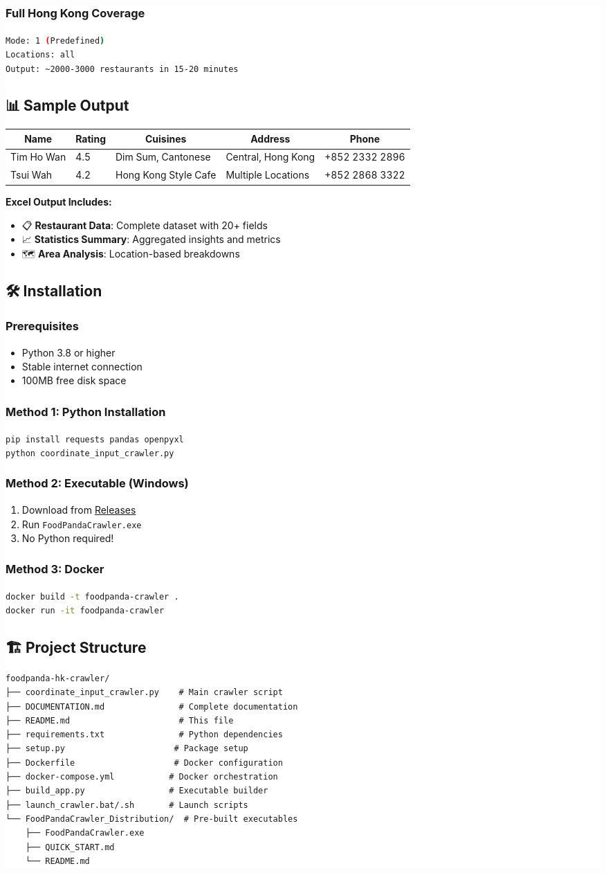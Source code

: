 ### Full Hong Kong Coverage
```bash
Mode: 1 (Predefined)
Locations: all
Output: ~2000-3000 restaurants in 15-20 minutes
```

## 📊 Sample Output

| Name | Rating | Cuisines | Address | Phone |
|------|--------|----------|---------|-------|
| Tim Ho Wan | 4.5 | Dim Sum, Cantonese | Central, Hong Kong | +852 2332 2896 |
| Tsui Wah | 4.2 | Hong Kong Style Cafe | Multiple Locations | +852 2868 3322 |

**Excel Output Includes:**
- 📋 **Restaurant Data**: Complete dataset with 20+ fields
- 📈 **Statistics Summary**: Aggregated insights and metrics  
- 🗺️ **Area Analysis**: Location-based breakdowns

## 🛠️ Installation

### Prerequisites
- Python 3.8 or higher
- Stable internet connection
- 100MB free disk space

### Method 1: Python Installation
```bash
pip install requests pandas openpyxl
python coordinate_input_crawler.py
```

### Method 2: Executable (Windows)
1. Download from [Releases](https://github.com/yourusername/foodpanda-hk-crawler/releases)
2. Run `FoodPandaCrawler.exe`
3. No Python required!

### Method 3: Docker
```bash
docker build -t foodpanda-crawler .
docker run -it foodpanda-crawler
```

## 🏗️ Project Structure

```
foodpanda-hk-crawler/
├── coordinate_input_crawler.py    # Main crawler script
├── DOCUMENTATION.md               # Complete documentation
├── README.md                      # This file
├── requirements.txt               # Python dependencies
├── setup.py                      # Package setup
├── Dockerfile                    # Docker configuration
├── docker-compose.yml           # Docker orchestration
├── build_app.py                 # Executable builder
├── launch_crawler.bat/.sh       # Launch scripts
└── FoodPandaCrawler_Distribution/  # Pre-built executables
    ├── FoodPandaCrawler.exe
    ├── QUICK_START.md
    └── README.md
```
